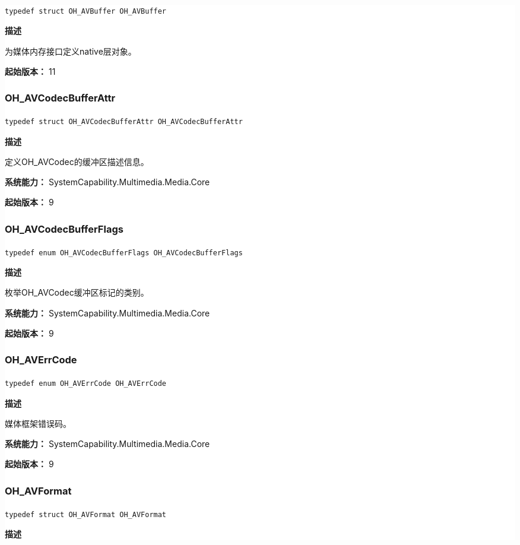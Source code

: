 ```
typedef struct OH_AVBuffer OH_AVBuffer
```
**描述**

为媒体内存接口定义native层对象。

**起始版本：** 11


### OH_AVCodecBufferAttr

```
typedef struct OH_AVCodecBufferAttr OH_AVCodecBufferAttr
```

**描述**

定义OH_AVCodec的缓冲区描述信息。

**系统能力：** SystemCapability.Multimedia.Media.Core

**起始版本：** 9


### OH_AVCodecBufferFlags

```
typedef enum OH_AVCodecBufferFlags OH_AVCodecBufferFlags
```

**描述**

枚举OH_AVCodec缓冲区标记的类别。

**系统能力：** SystemCapability.Multimedia.Media.Core

**起始版本：** 9


### OH_AVErrCode

```
typedef enum OH_AVErrCode OH_AVErrCode
```

**描述**

媒体框架错误码。

**系统能力：** SystemCapability.Multimedia.Media.Core

**起始版本：** 9


### OH_AVFormat

```
typedef struct OH_AVFormat OH_AVFormat
```
**描述**
